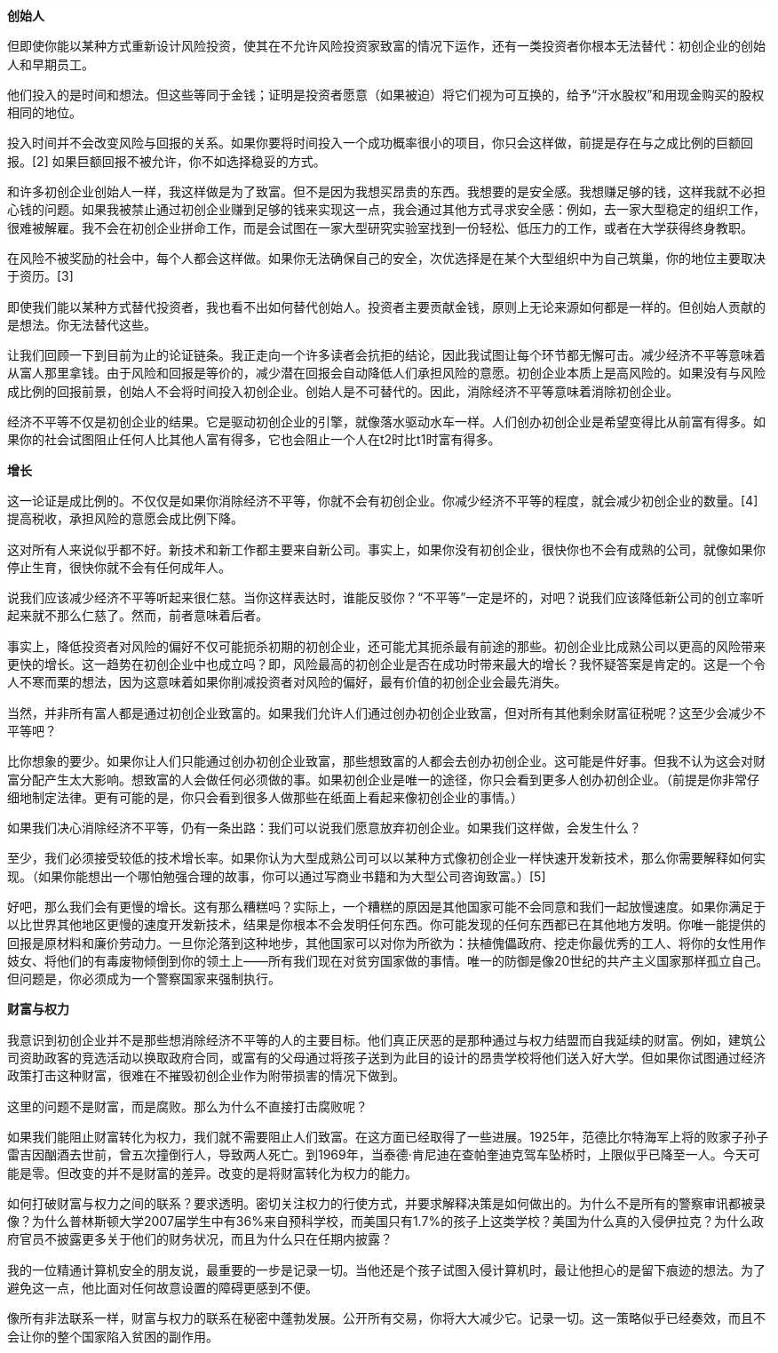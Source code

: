 **创始人**

但即使你能以某种方式重新设计风险投资，使其在不允许风险投资家致富的情况下运作，还有一类投资者你根本无法替代：初创企业的创始人和早期员工。

他们投入的是时间和想法。但这些等同于金钱；证明是投资者愿意（如果被迫）将它们视为可互换的，给予“汗水股权”和用现金购买的股权相同的地位。

投入时间并不会改变风险与回报的关系。如果你要将时间投入一个成功概率很小的项目，你只会这样做，前提是存在与之成比例的巨额回报。[2] 如果巨额回报不被允许，你不如选择稳妥的方式。

和许多初创企业创始人一样，我这样做是为了致富。但不是因为我想买昂贵的东西。我想要的是安全感。我想赚足够的钱，这样我就不必担心钱的问题。如果我被禁止通过初创企业赚到足够的钱来实现这一点，我会通过其他方式寻求安全感：例如，去一家大型稳定的组织工作，很难被解雇。我不会在初创企业拼命工作，而是会试图在一家大型研究实验室找到一份轻松、低压力的工作，或者在大学获得终身教职。

在风险不被奖励的社会中，每个人都会这样做。如果你无法确保自己的安全，次优选择是在某个大型组织中为自己筑巢，你的地位主要取决于资历。[3]

即使我们能以某种方式替代投资者，我也看不出如何替代创始人。投资者主要贡献金钱，原则上无论来源如何都是一样的。但创始人贡献的是想法。你无法替代这些。

让我们回顾一下到目前为止的论证链条。我正走向一个许多读者会抗拒的结论，因此我试图让每个环节都无懈可击。减少经济不平等意味着从富人那里拿钱。由于风险和回报是等价的，减少潜在回报会自动降低人们承担风险的意愿。初创企业本质上是高风险的。如果没有与风险成比例的回报前景，创始人不会将时间投入初创企业。创始人是不可替代的。因此，消除经济不平等意味着消除初创企业。

经济不平等不仅是初创企业的结果。它是驱动初创企业的引擎，就像落水驱动水车一样。人们创办初创企业是希望变得比从前富有得多。如果你的社会试图阻止任何人比其他人富有得多，它也会阻止一个人在t2时比t1时富有得多。

**增长**

这一论证是成比例的。不仅仅是如果你消除经济不平等，你就不会有初创企业。你减少经济不平等的程度，就会减少初创企业的数量。[4] 提高税收，承担风险的意愿会成比例下降。

这对所有人来说似乎都不好。新技术和新工作都主要来自新公司。事实上，如果你没有初创企业，很快你也不会有成熟的公司，就像如果你停止生育，很快你就不会有任何成年人。

说我们应该减少经济不平等听起来很仁慈。当你这样表达时，谁能反驳你？“不平等”一定是坏的，对吧？说我们应该降低新公司的创立率听起来就不那么仁慈了。然而，前者意味着后者。

事实上，降低投资者对风险的偏好不仅可能扼杀初期的初创企业，还可能尤其扼杀最有前途的那些。初创企业比成熟公司以更高的风险带来更快的增长。这一趋势在初创企业中也成立吗？即，风险最高的初创企业是否在成功时带来最大的增长？我怀疑答案是肯定的。这是一个令人不寒而栗的想法，因为这意味着如果你削减投资者对风险的偏好，最有价值的初创企业会最先消失。

当然，并非所有富人都是通过初创企业致富的。如果我们允许人们通过创办初创企业致富，但对所有其他剩余财富征税呢？这至少会减少不平等吧？

比你想象的要少。如果你让人们只能通过创办初创企业致富，那些想致富的人都会去创办初创企业。这可能是件好事。但我不认为这会对财富分配产生太大影响。想致富的人会做任何必须做的事。如果初创企业是唯一的途径，你只会看到更多人创办初创企业。（前提是你非常仔细地制定法律。更有可能的是，你只会看到很多人做那些在纸面上看起来像初创企业的事情。）

如果我们决心消除经济不平等，仍有一条出路：我们可以说我们愿意放弃初创企业。如果我们这样做，会发生什么？

至少，我们必须接受较低的技术增长率。如果你认为大型成熟公司可以以某种方式像初创企业一样快速开发新技术，那么你需要解释如何实现。（如果你能想出一个哪怕勉强合理的故事，你可以通过写商业书籍和为大型公司咨询致富。）[5]

好吧，那么我们会有更慢的增长。这有那么糟糕吗？实际上，一个糟糕的原因是其他国家可能不会同意和我们一起放慢速度。如果你满足于以比世界其他地区更慢的速度开发新技术，结果是你根本不会发明任何东西。你可能发现的任何东西都已在其他地方发明。你唯一能提供的回报是原材料和廉价劳动力。一旦你沦落到这种地步，其他国家可以对你为所欲为：扶植傀儡政府、挖走你最优秀的工人、将你的女性用作妓女、将他们的有毒废物倾倒到你的领土上——所有我们现在对贫穷国家做的事情。唯一的防御是像20世纪的共产主义国家那样孤立自己。但问题是，你必须成为一个警察国家来强制执行。

**财富与权力**

我意识到初创企业并不是那些想消除经济不平等的人的主要目标。他们真正厌恶的是那种通过与权力结盟而自我延续的财富。例如，建筑公司资助政客的竞选活动以换取政府合同，或富有的父母通过将孩子送到为此目的设计的昂贵学校将他们送入好大学。但如果你试图通过经济政策打击这种财富，很难在不摧毁初创企业作为附带损害的情况下做到。

这里的问题不是财富，而是腐败。那么为什么不直接打击腐败呢？

如果我们能阻止财富转化为权力，我们就不需要阻止人们致富。在这方面已经取得了一些进展。1925年，范德比尔特海军上将的败家子孙子雷吉因酗酒去世前，曾五次撞倒行人，导致两人死亡。到1969年，当泰德·肯尼迪在查帕奎迪克驾车坠桥时，上限似乎已降至一人。今天可能是零。但改变的并不是财富的差异。改变的是将财富转化为权力的能力。

如何打破财富与权力之间的联系？要求透明。密切关注权力的行使方式，并要求解释决策是如何做出的。为什么不是所有的警察审讯都被录像？为什么普林斯顿大学2007届学生中有36%来自预科学校，而美国只有1.7%的孩子上这类学校？美国为什么真的入侵伊拉克？为什么政府官员不披露更多关于他们的财务状况，而且为什么只在任期内披露？

我的一位精通计算机安全的朋友说，最重要的一步是记录一切。当他还是个孩子试图入侵计算机时，最让他担心的是留下痕迹的想法。为了避免这一点，他比面对任何故意设置的障碍更感到不便。

像所有非法联系一样，财富与权力的联系在秘密中蓬勃发展。公开所有交易，你将大大减少它。记录一切。这一策略似乎已经奏效，而且不会让你的整个国家陷入贫困的副作用。
